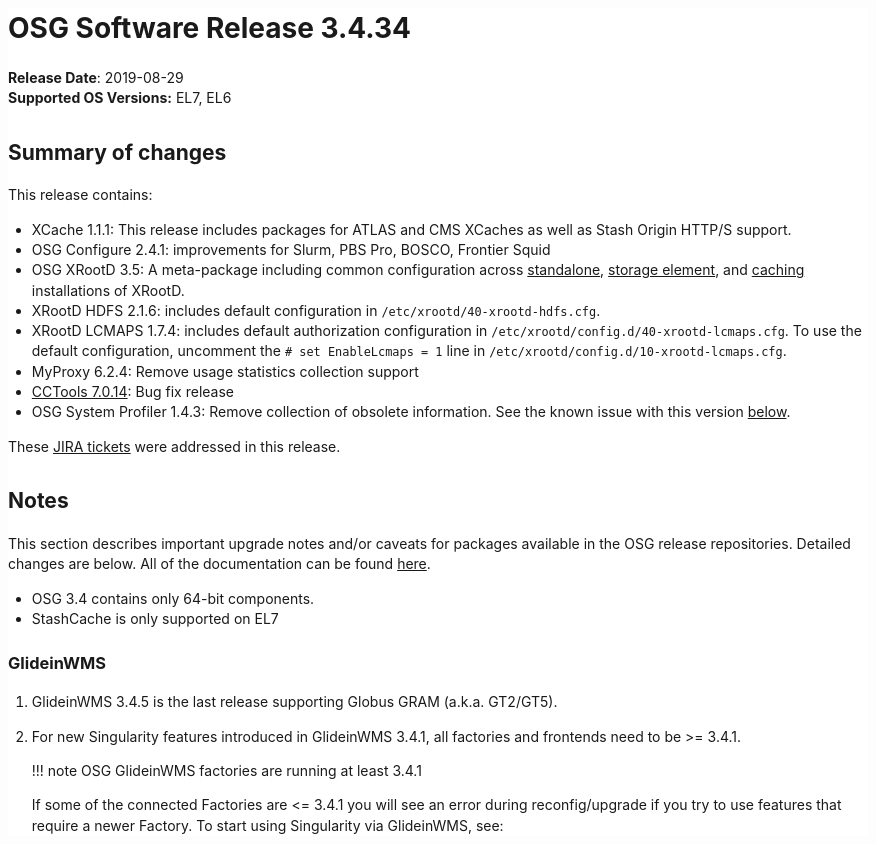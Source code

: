 OSG Software Release 3.4.34
===========================

**Release Date**: 2019-08-29    
**Supported OS Versions:** EL7, EL6

Summary of changes
------------------

This release contains:

-   XCache 1.1.1: This release includes packages for ATLAS and CMS XCaches as well as Stash Origin HTTP/S support.
-   OSG Configure 2.4.1: improvements for Slurm, PBS Pro, BOSCO, Frontier Squid
-   OSG XRootD 3.5: A meta-package including common configuration across [standalone](../../data/xrootd/install-standalone.md),
    [storage element](../../data/xrootd/install-storage-element.md), and [caching](../../data/stashcache/overview.md) installations of
    XRootD.
-   XRootD HDFS 2.1.6: includes default configuration in `/etc/xrootd/40-xrootd-hdfs.cfg`.
-   XRootD LCMAPS 1.7.4: includes default authorization configuration in `/etc/xrootd/config.d/40-xrootd-lcmaps.cfg`.
    To use the default configuration, uncomment the `# set EnableLcmaps = 1` line in `/etc/xrootd/config.d/10-xrootd-lcmaps.cfg`.
-   MyProxy 6.2.4: Remove usage statistics collection support
-   [CCTools 7.0.14](http://ccl.cse.nd.edu/software/): Bug fix release
-   OSG System Profiler 1.4.3: Remove collection of obsolete information.
    See the known issue with this version [below](#known-issues).

These [JIRA tickets](https://jira.opensciencegrid.org/issues/?jql=project%20%3D%20SOFTWARE%20AND%20fixVersion%20%3D%203.4.34%20ORDER%20BY%20priority%20DESC%2C%20key%20DESC) were addressed in this release.

Notes
-----

This section describes important upgrade notes and/or caveats for packages available in the OSG release repositories.
Detailed changes are below. All of the documentation can be found [here](../../index.md).

-   OSG 3.4 contains only 64-bit components.
-   StashCache is only supported on EL7

### GlideinWMS ###

1. GlideinWMS 3.4.5 is the last release supporting Globus GRAM (a.k.a. GT2/GT5).

1. For new Singularity features introduced in GlideinWMS 3.4.1, all factories and frontends need to be >= 3.4.1.

    !!! note
        OSG GlideinWMS factories are running at least 3.4.1

    If some of the connected Factories are <= 3.4.1 you will see an error during reconfig/upgrade if you try to use
    features that require a newer Factory.
    To start using Singularity via GlideinWMS, see:
